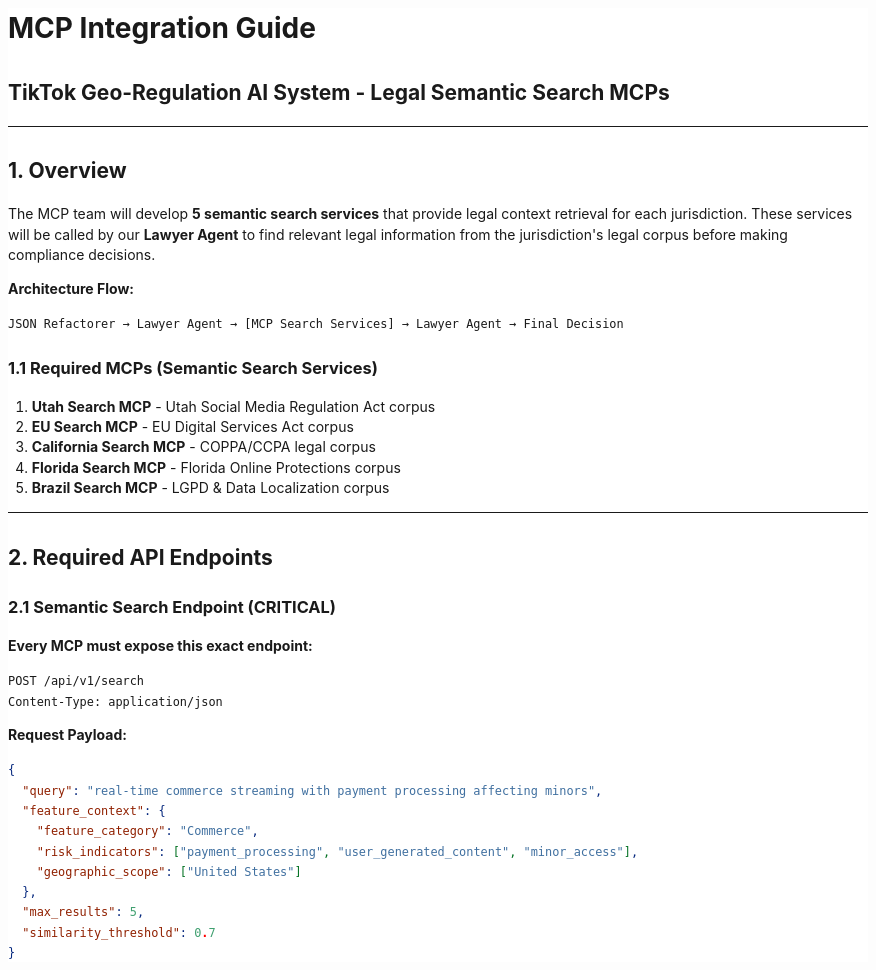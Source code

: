 # MCP Integration Guide
## TikTok Geo-Regulation AI System - Legal Semantic Search MCPs

---

## 1. Overview

The MCP team will develop **5 semantic search services** that provide legal context retrieval for each jurisdiction. These services will be called by our **Lawyer Agent** to find relevant legal information from the jurisdiction's legal corpus before making compliance decisions.

**Architecture Flow:**
```
JSON Refactorer → Lawyer Agent → [MCP Search Services] → Lawyer Agent → Final Decision
```

### 1.1 Required MCPs (Semantic Search Services)
1. **Utah Search MCP** - Utah Social Media Regulation Act corpus
2. **EU Search MCP** - EU Digital Services Act corpus  
3. **California Search MCP** - COPPA/CCPA legal corpus
4. **Florida Search MCP** - Florida Online Protections corpus
5. **Brazil Search MCP** - LGPD & Data Localization corpus

---

## 2. Required API Endpoints

### 2.1 Semantic Search Endpoint (CRITICAL)

**Every MCP must expose this exact endpoint:**

```http
POST /api/v1/search
Content-Type: application/json
```

**Request Payload:**
```json
{
  "query": "real-time commerce streaming with payment processing affecting minors",
  "feature_context": {
    "feature_category": "Commerce",
    "risk_indicators": ["payment_processing", "user_generated_content", "minor_access"],
    "geographic_scope": ["United States"]
  },
  "max_results": 5,
  "similarity_threshold": 0.7
}
```
